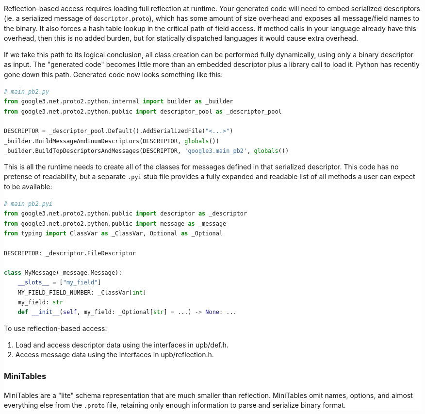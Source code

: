 Reflection-based access requires loading full reflection at runtime. Your
generated code will need to embed serialized descriptors (ie. a serialized
message of `descriptor.proto`), which has some amount of size overhead and
exposes all message/field names to the binary. It also forces a hash table
lookup in the critical path of field access. If method calls in your language
already have this overhead, then this is no added burden, but for statically
dispatched languages it would cause extra overhead.

If we take this path to its logical conclusion, all class creation can be
performed fully dynamically, using only a binary descriptor as input. The
"generated code" becomes little more than an embedded descriptor plus a
library call to load it. Python has recently gone down this path. Generated
code now looks something like this:

```python
# main_pb2.py
from google3.net.proto2.python.internal import builder as _builder
from google3.net.proto2.python.public import descriptor_pool as _descriptor_pool

DESCRIPTOR = _descriptor_pool.Default().AddSerializedFile("<...>")
_builder.BuildMessageAndEnumDescriptors(DESCRIPTOR, globals())
_builder.BuildTopDescriptorsAndMessages(DESCRIPTOR, 'google3.main_pb2', globals())
```

This is all the runtime needs to create all of the classes for messages defined
in that serialized descriptor.  This code has no pretense of readability, but
a separate `.pyi` stub file provides a fully expanded and readable list of all
methods a user can expect to be available:

```python
# main_pb2.pyi
from google3.net.proto2.python.public import descriptor as _descriptor
from google3.net.proto2.python.public import message as _message
from typing import ClassVar as _ClassVar, Optional as _Optional

DESCRIPTOR: _descriptor.FileDescriptor

class MyMessage(_message.Message):
    __slots__ = ["my_field"]
    MY_FIELD_FIELD_NUMBER: _ClassVar[int]
    my_field: str
    def __init__(self, my_field: _Optional[str] = ...) -> None: ...
```

To use reflection-based access:

1. Load and access descriptor data using the interfaces in upb/def.h.
2. Access message data using the interfaces in upb/reflection.h.

### MiniTables

MiniTables are a "lite" schema representation that are much smaller than
reflection. MiniTables omit names, options, and almost everything else from the
`.proto` file, retaining only enough information to parse and serialize binary
format.
